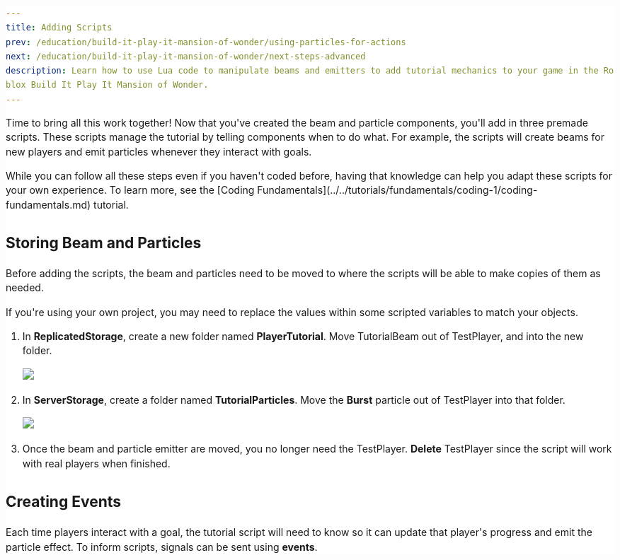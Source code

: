 ```yaml
---
title: Adding Scripts
prev: /education/build-it-play-it-mansion-of-wonder/using-particles-for-actions
next: /education/build-it-play-it-mansion-of-wonder/next-steps-advanced
description: Learn how to use Lua code to manipulate beams and emitters to add tutorial mechanics to your game in the Roblox Build It Play It Mansion of Wonder.
---
```


Time to bring all this work together! Now that you've created the beam and particle components, you'll add in three premade scripts. These scripts manage the tutorial by telling components when to do what. For example, the scripts will create beams for new players and emit particles whenever they interact with goals.

<video controls src="../../assets/education/build-it-play-it-mansion-of-wonder/adding-scripts/final-example.mp4" width="100%"></video>

<Alert severity="info">
While you can follow all these steps even if you haven't coded before, having that knowledge can help you adapt these scripts for your own experience. To learn more, see the [Coding Fundamentals](../../tutorials/fundamentals/coding-1/coding-fundamentals.md) tutorial.

</Alert>

## Storing Beam and Particles

Before adding the scripts, the beam and particles need to be moved to where the scripts will be able to make copies of them as needed.

<Alert severity="warning">
If you're using your own project, you may need to replace the values within some scripted variables to match your objects.
</Alert>

1. In **ReplicatedStorage**, create a new folder named **PlayerTutorial**. Move TutorialBeam out of TestPlayer, and into the new folder.

   <img src="../../assets/education/build-it-play-it-mansion-of-wonder/adding-scripts/move-tutorial-beam.png"  />

2. In **ServerStorage**, create a folder named **TutorialParticles**. Move the **Burst** particle out of TestPlayer into that folder.

   <img src="../../assets/education/build-it-play-it-mansion-of-wonder/adding-scripts/create-particles-folder.png"  />

3. Once the beam and particle emitter are moved, you no longer need the TestPlayer. **Delete** TestPlayer since the script will work with real players when finished.

   <video controls src="../../assets/education/build-it-play-it-mansion-of-wonder/adding-scripts/delete-test-player.mp4" ></video>

## Creating Events

Each time players interact with a goal, the tutorial script will need to know so it can update that player's progress and emit the particle effect. To inform scripts, signals can be sent using **events**.
